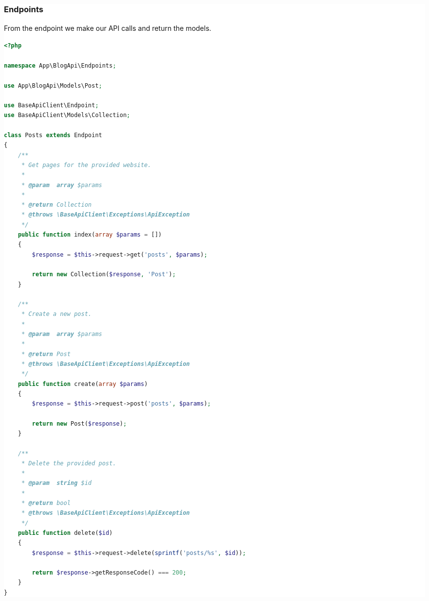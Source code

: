 ### Endpoints

From the endpoint we make our API calls and return the models.

```php
<?php

namespace App\BlogApi\Endpoints;

use App\BlogApi\Models\Post;

use BaseApiClient\Endpoint;
use BaseApiClient\Models\Collection;

class Posts extends Endpoint
{
    /**
     * Get pages for the provided website.
     *
     * @param  array $params
     *
     * @return Collection
     * @throws \BaseApiClient\Exceptions\ApiException
     */
    public function index(array $params = [])
    {
        $response = $this->request->get('posts', $params);

        return new Collection($response, 'Post');
    }

    /**
     * Create a new post.
     *
     * @param  array $params
     *
     * @return Post
     * @throws \BaseApiClient\Exceptions\ApiException
     */
    public function create(array $params)
    {
        $response = $this->request->post('posts', $params);

        return new Post($response);
    }

    /**
     * Delete the provided post.
     *
     * @param  string $id
     *
     * @return bool
     * @throws \BaseApiClient\Exceptions\ApiException
     */
    public function delete($id)
    {
        $response = $this->request->delete(sprintf('posts/%s', $id));

        return $response->getResponseCode() === 200;
    }
}
```
